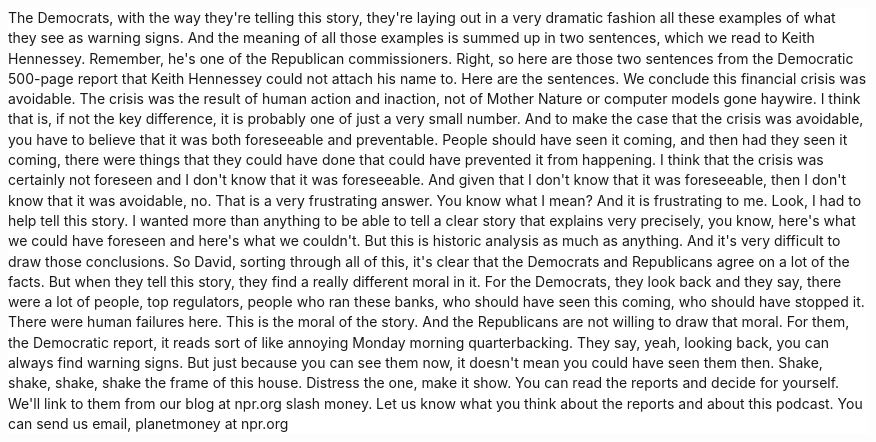 The Democrats, with the way they're telling this story,
they're laying out in a very dramatic fashion
all these examples of what they see as warning signs.
And the meaning of all those examples
is summed up in two sentences,
which we read to Keith Hennessey.
Remember, he's one of the Republican commissioners.
Right, so here are those two sentences
from the Democratic 500-page report
that Keith Hennessey could not attach his name to.
Here are the sentences.
We conclude this financial crisis was avoidable.
The crisis was the result of human action and inaction,
not of Mother Nature or computer models gone haywire.
I think that is, if not the key difference,
it is probably one of just a very small number.
And to make the case that the crisis was avoidable,
you have to believe that it was
both foreseeable and preventable.
People should have seen it coming,
and then had they seen it coming,
there were things that they could have done
that could have prevented it from happening.
I think that the crisis was certainly not foreseen
and I don't know that it was foreseeable.
And given that I don't know that it was foreseeable,
then I don't know that it was avoidable, no.
That is a very frustrating answer.
You know what I mean?
And it is frustrating to me.
Look, I had to help tell this story.
I wanted more than anything to be able to tell
a clear story that explains very precisely,
you know, here's what we could have foreseen
and here's what we couldn't.
But this is historic analysis as much as anything.
And it's very difficult to draw those conclusions.
So David, sorting through all of this,
it's clear that the Democrats and Republicans
agree on a lot of the facts.
But when they tell this story,
they find a really different moral in it.
For the Democrats, they look back and they say,
there were a lot of people, top regulators,
people who ran these banks,
who should have seen this coming,
who should have stopped it.
There were human failures here.
This is the moral of the story.
And the Republicans are not willing to draw that moral.
For them, the Democratic report,
it reads sort of like
annoying Monday morning quarterbacking.
They say, yeah, looking back,
you can always find warning signs.
But just because you can see them now,
it doesn't mean you could have seen them then.
Shake, shake, shake, shake the frame of this house.
Distress the one, make it show.
You can read the reports and decide for yourself.
We'll link to them from our blog at npr.org slash money.
Let us know what you think about the reports
and about this podcast.
You can send us email, planetmoney at npr.org